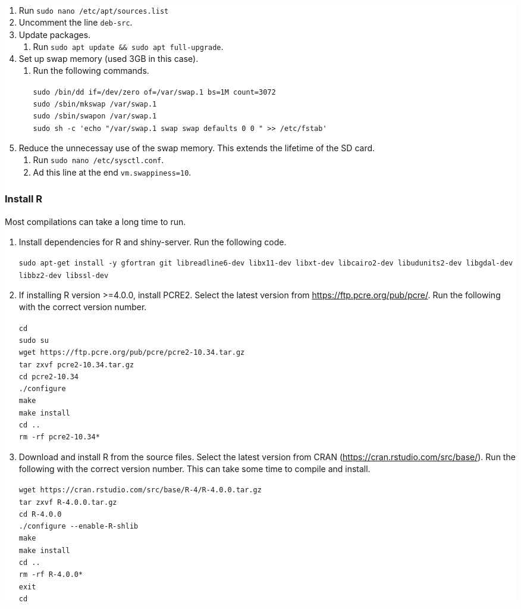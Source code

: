    1. Run `sudo nano /etc/apt/sources.list`
   1. Uncomment the line `deb-src`.        
1. Update packages.
      1. Run `sudo apt update && sudo apt full-upgrade`.
1. Set up swap memory (used 3GB in this case).
   1. Run the following commands.
      ```
      sudo /bin/dd if=/dev/zero of=/var/swap.1 bs=1M count=3072
      sudo /sbin/mkswap /var/swap.1
      sudo /sbin/swapon /var/swap.1
      sudo sh -c 'echo "/var/swap.1 swap swap defaults 0 0 " >> /etc/fstab'
      ```
1. Reduce the unnecessay use of the swap memory. This extends the lifetime of the SD card.
      1. Run `sudo nano /etc/sysctl.conf`.
      1. Ad this line at the end `vm.swappiness=10`.

### Install R
Most compilations can take a long time to run.
1. Install dependencies for R and shiny-server. Run the following code.
      ```
      sudo apt-get install -y gfortran git libreadline6-dev libx11-dev libxt-dev libcairo2-dev libudunits2-dev libgdal-dev libbz2-dev libssl-dev
      ```
1. If installing R version >=4.0.0, install PCRE2. Select the latest version from https://ftp.pcre.org/pub/pcre/. Run the following with the correct version number.
      ```
      cd
      sudo su
      wget https://ftp.pcre.org/pub/pcre/pcre2-10.34.tar.gz
      tar zxvf pcre2-10.34.tar.gz
      cd pcre2-10.34
      ./configure
      make
      make install
      cd ..
      rm -rf pcre2-10.34*
      ```
1. Download and install R from the source files. Select the latest version from CRAN (https://cran.rstudio.com/src/base/). Run the following with the correct version number. This can take some time to compile and install.
      ```
      wget https://cran.rstudio.com/src/base/R-4/R-4.0.0.tar.gz      
      tar zxvf R-4.0.0.tar.gz
      cd R-4.0.0
      ./configure --enable-R-shlib
      make
      make install
      cd ..
      rm -rf R-4.0.0*
      exit
      cd
      ```      
      